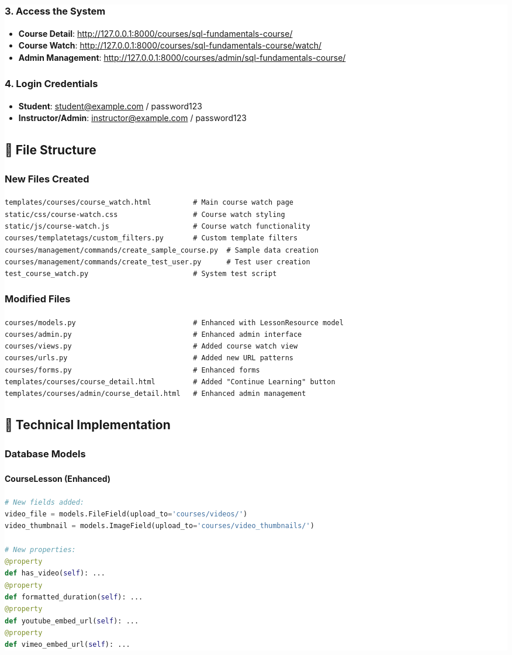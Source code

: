 ### 3. **Access the System**
- **Course Detail**: http://127.0.0.1:8000/courses/sql-fundamentals-course/
- **Course Watch**: http://127.0.0.1:8000/courses/sql-fundamentals-course/watch/
- **Admin Management**: http://127.0.0.1:8000/courses/admin/sql-fundamentals-course/

### 4. **Login Credentials**
- **Student**: student@example.com / password123
- **Instructor/Admin**: instructor@example.com / password123

## 📁 File Structure

### **New Files Created**
```
templates/courses/course_watch.html          # Main course watch page
static/css/course-watch.css                  # Course watch styling
static/js/course-watch.js                    # Course watch functionality
courses/templatetags/custom_filters.py       # Custom template filters
courses/management/commands/create_sample_course.py  # Sample data creation
courses/management/commands/create_test_user.py      # Test user creation
test_course_watch.py                         # System test script
```

### **Modified Files**
```
courses/models.py                            # Enhanced with LessonResource model
courses/admin.py                             # Enhanced admin interface
courses/views.py                             # Added course watch view
courses/urls.py                              # Added new URL patterns
courses/forms.py                             # Enhanced forms
templates/courses/course_detail.html         # Added "Continue Learning" button
templates/courses/admin/course_detail.html   # Enhanced admin management
```

## 🔧 Technical Implementation

### **Database Models**

#### **CourseLesson (Enhanced)**
```python
# New fields added:
video_file = models.FileField(upload_to='courses/videos/')
video_thumbnail = models.ImageField(upload_to='courses/video_thumbnails/')

# New properties:
@property
def has_video(self): ...
@property
def formatted_duration(self): ...
@property
def youtube_embed_url(self): ...
@property
def vimeo_embed_url(self): ...
```
